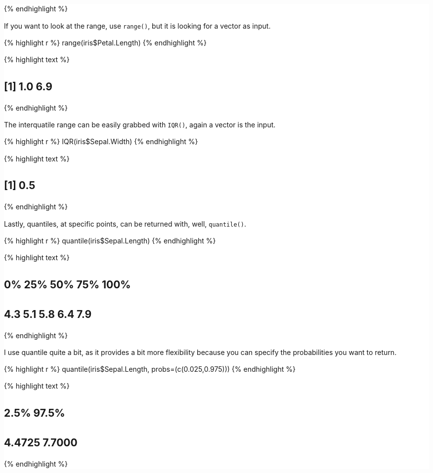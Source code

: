 ##                 
##                 
## 
{% endhighlight %}

If you want to look at the range, use `range()`, but it is looking for a vector as input.


{% highlight r %}
range(iris$Petal.Length)
{% endhighlight %}



{% highlight text %}
## [1] 1.0 6.9
{% endhighlight %}

The interquatile range can be easily grabbed with `IQR()`, again a vector is the input.


{% highlight r %}
IQR(iris$Sepal.Width)
{% endhighlight %}



{% highlight text %}
## [1] 0.5
{% endhighlight %}

Lastly, quantiles, at specific points, can be returned with, well, `quantile()`.


{% highlight r %}
quantile(iris$Sepal.Length)
{% endhighlight %}



{% highlight text %}
##   0%  25%  50%  75% 100% 
##  4.3  5.1  5.8  6.4  7.9
{% endhighlight %}

I use quantile quite a bit, as it provides a bit more flexibility because you can specify the probabilities you want to return.


{% highlight r %}
quantile(iris$Sepal.Length, probs=(c(0.025,0.975)))
{% endhighlight %}



{% highlight text %}
##   2.5%  97.5% 
## 4.4725 7.7000
{% endhighlight %}
